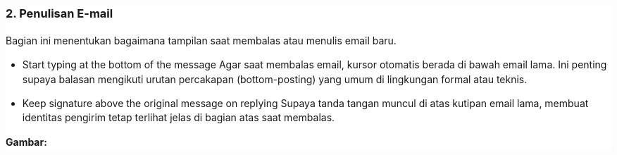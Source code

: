 
### 2. Penulisan E-mail

Bagian ini menentukan bagaimana tampilan saat membalas atau menulis email baru.

- Start typing at the bottom of the message
Agar saat membalas email, kursor otomatis berada di bawah email lama.
Ini penting supaya balasan mengikuti urutan percakapan (bottom-posting) yang umum di lingkungan formal atau teknis.

- Keep signature above the original message on replying
Supaya tanda tangan muncul di atas kutipan email lama, membuat identitas pengirim tetap terlihat jelas di bagian atas saat membalas.

**Gambar:**